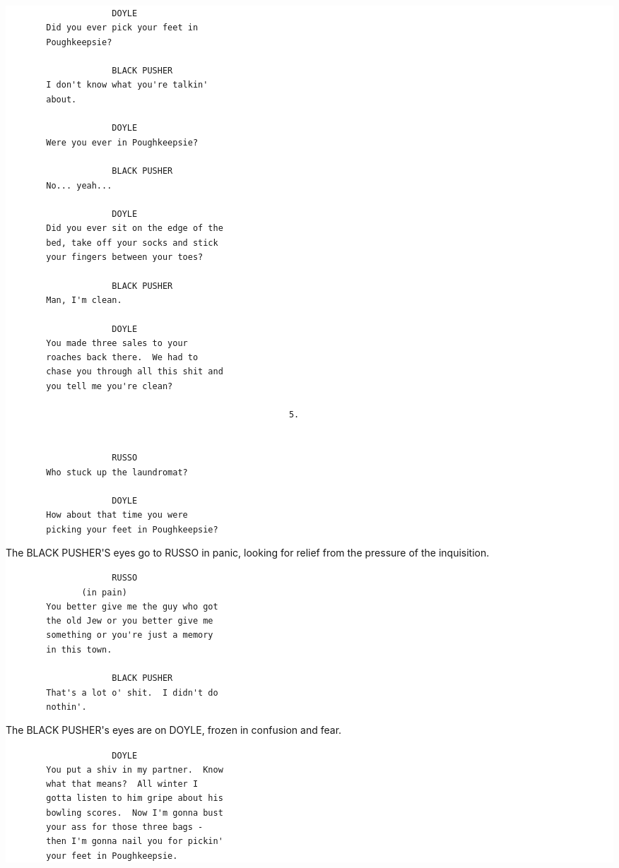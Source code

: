                          DOYLE
            Did you ever pick your feet in
            Poughkeepsie?

                         BLACK PUSHER
            I don't know what you're talkin'
            about.

                         DOYLE
            Were you ever in Poughkeepsie?

                         BLACK PUSHER
            No... yeah...

                         DOYLE
            Did you ever sit on the edge of the
            bed, take off your socks and stick
            your fingers between your toes?

                         BLACK PUSHER
            Man, I'm clean.

                         DOYLE
            You made three sales to your
            roaches back there.  We had to
            chase you through all this shit and
            you tell me you're clean?

                                                            5.


                         RUSSO
            Who stuck up the laundromat?

                         DOYLE
            How about that time you were
            picking your feet in Poughkeepsie?

The BLACK PUSHER'S eyes go to RUSSO in panic, looking for
relief from the pressure of the inquisition.

                         RUSSO
                   (in pain)
            You better give me the guy who got
            the old Jew or you better give me
            something or you're just a memory
            in this town.

                         BLACK PUSHER
            That's a lot o' shit.  I didn't do
            nothin'.

The BLACK PUSHER's eyes are on DOYLE, frozen in confusion
and fear.

                         DOYLE
            You put a shiv in my partner.  Know
            what that means?  All winter I
            gotta listen to him gripe about his
            bowling scores.  Now I'm gonna bust
            your ass for those three bags -
            then I'm gonna nail you for pickin'
            your feet in Poughkeepsie.
